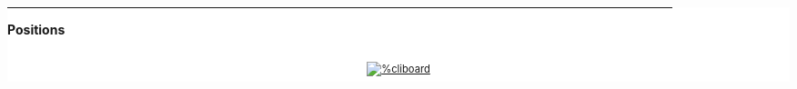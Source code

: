 <hr size="3" width="85%" />

**Positions**

<div style="width: image width px; font-size: 80%; text-align: center;">
  <a href="http://themacrotourist.com/pictures/Azure/PositionsJun1814.png"><img class="size-full wp-image-14271" style="padding-top: 1.0em;padding-bottom: 0.5em;" alt="%cliboard" src="http://themacrotourist.com/pictures/Azure/PositionsJun1814.png" width="600" height="700" /></a>
</div></p>
